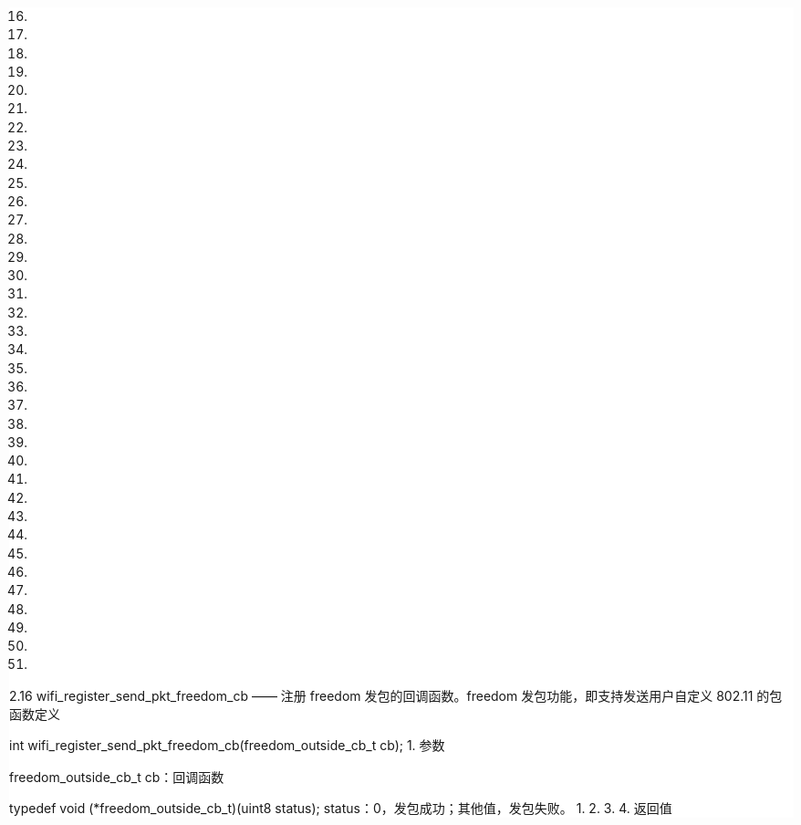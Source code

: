 16.
17.
18.
19.
20.
21.
22.
23.
24.
25.
26.
27.
28.
29.
30.
31.
32.
33.
34.
35.
36.
37.
38.
39.
40.
41.
42.
43.
44.
45.
46.
47.
48.
49.
50.
51.
2.16 wifi_register_send_pkt_freedom_cb —— 注册 freedom 发包的回调函数。freedom 发包功能，即支持发送用户自定义 802.11 的包
函数定义

int wifi_register_send_pkt_freedom_cb(freedom_outside_cb_t cb);
1.
参数

freedom_outside_cb_t cb：回调函数

typedef void (*freedom_outside_cb_t)(uint8 status);
status：0，发包成功；其他值，发包失败。
1.
2.
3.
4.
返回值
